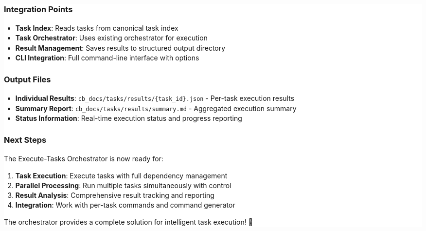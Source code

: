 ### Integration Points
- **Task Index**: Reads tasks from canonical task index
- **Task Orchestrator**: Uses existing orchestrator for execution
- **Result Management**: Saves results to structured output directory
- **CLI Integration**: Full command-line interface with options

### Output Files
- **Individual Results**: `cb_docs/tasks/results/{task_id}.json` - Per-task execution results
- **Summary Report**: `cb_docs/tasks/results/summary.md` - Aggregated execution summary
- **Status Information**: Real-time execution status and progress reporting

### Next Steps
The Execute-Tasks Orchestrator is now ready for:
1. **Task Execution**: Execute tasks with full dependency management
2. **Parallel Processing**: Run multiple tasks simultaneously with control
3. **Result Analysis**: Comprehensive result tracking and reporting
4. **Integration**: Work with per-task commands and command generator

The orchestrator provides a complete solution for intelligent task execution! 🚀

